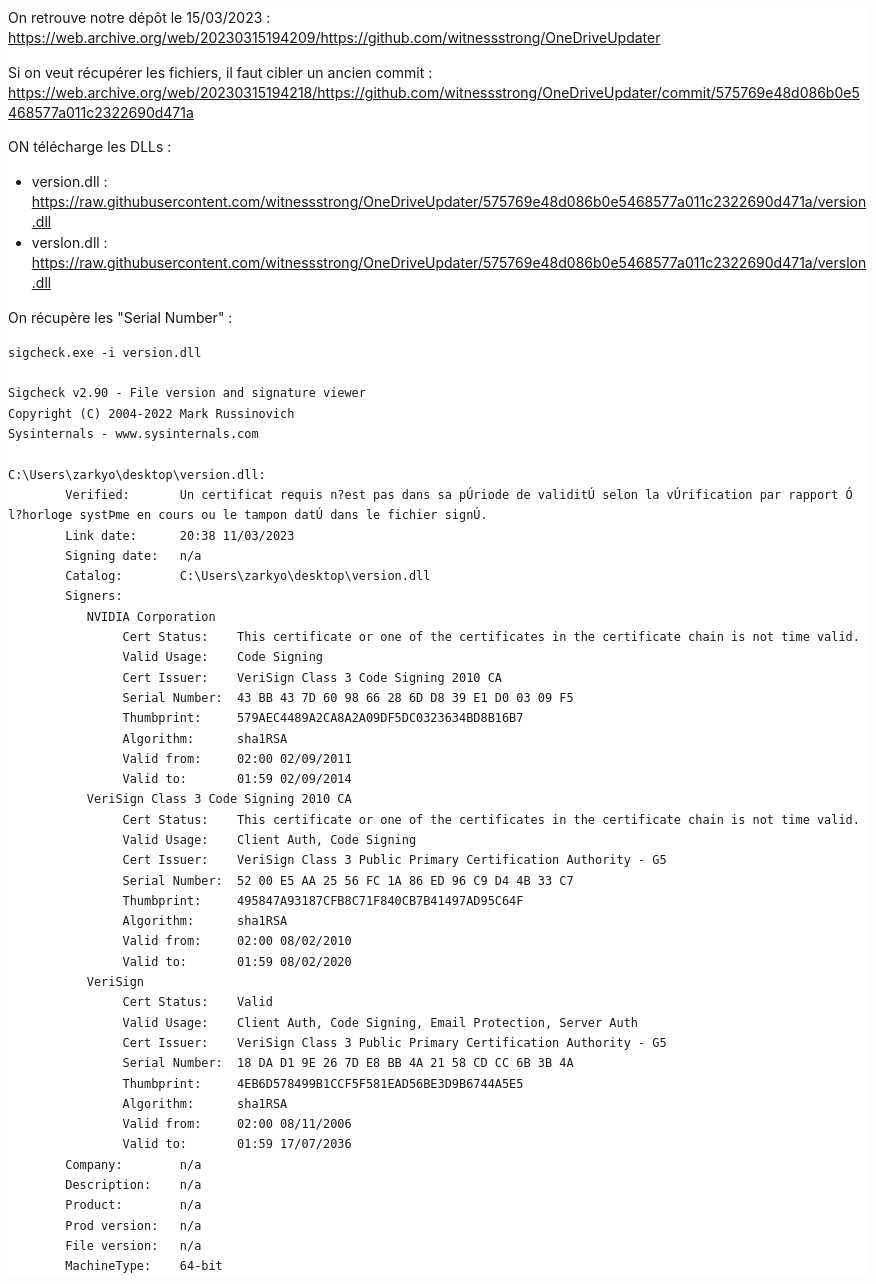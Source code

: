 On retrouve notre dépôt le 15/03/2023 : https://web.archive.org/web/20230315194209/https://github.com/witnessstrong/OneDriveUpdater

Si on veut récupérer les fichiers, il faut cibler un ancien commit : https://web.archive.org/web/20230315194218/https://github.com/witnessstrong/OneDriveUpdater/commit/575769e48d086b0e5468577a011c2322690d471a

ON télécharge les DLLs :
- version.dll : https://raw.githubusercontent.com/witnessstrong/OneDriveUpdater/575769e48d086b0e5468577a011c2322690d471a/version.dll
- verslon.dll : https://raw.githubusercontent.com/witnessstrong/OneDriveUpdater/575769e48d086b0e5468577a011c2322690d471a/verslon.dll

On récupère les "Serial Number" :

```shell
sigcheck.exe -i version.dll

Sigcheck v2.90 - File version and signature viewer
Copyright (C) 2004-2022 Mark Russinovich
Sysinternals - www.sysinternals.com

C:\Users\zarkyo\desktop\version.dll:
        Verified:       Un certificat requis n?est pas dans sa pÚriode de validitÚ selon la vÚrification par rapport Ó l?horloge systÞme en cours ou le tampon datÚ dans le fichier signÚ.
        Link date:      20:38 11/03/2023
        Signing date:   n/a
        Catalog:        C:\Users\zarkyo\desktop\version.dll
        Signers:
           NVIDIA Corporation
                Cert Status:    This certificate or one of the certificates in the certificate chain is not time valid.
                Valid Usage:    Code Signing
                Cert Issuer:    VeriSign Class 3 Code Signing 2010 CA
                Serial Number:  43 BB 43 7D 60 98 66 28 6D D8 39 E1 D0 03 09 F5
                Thumbprint:     579AEC4489A2CA8A2A09DF5DC0323634BD8B16B7
                Algorithm:      sha1RSA
                Valid from:     02:00 02/09/2011
                Valid to:       01:59 02/09/2014
           VeriSign Class 3 Code Signing 2010 CA
                Cert Status:    This certificate or one of the certificates in the certificate chain is not time valid.
                Valid Usage:    Client Auth, Code Signing
                Cert Issuer:    VeriSign Class 3 Public Primary Certification Authority - G5
                Serial Number:  52 00 E5 AA 25 56 FC 1A 86 ED 96 C9 D4 4B 33 C7
                Thumbprint:     495847A93187CFB8C71F840CB7B41497AD95C64F
                Algorithm:      sha1RSA
                Valid from:     02:00 08/02/2010
                Valid to:       01:59 08/02/2020
           VeriSign
                Cert Status:    Valid
                Valid Usage:    Client Auth, Code Signing, Email Protection, Server Auth
                Cert Issuer:    VeriSign Class 3 Public Primary Certification Authority - G5
                Serial Number:  18 DA D1 9E 26 7D E8 BB 4A 21 58 CD CC 6B 3B 4A
                Thumbprint:     4EB6D578499B1CCF5F581EAD56BE3D9B6744A5E5
                Algorithm:      sha1RSA
                Valid from:     02:00 08/11/2006
                Valid to:       01:59 17/07/2036
        Company:        n/a
        Description:    n/a
        Product:        n/a
        Prod version:   n/a
        File version:   n/a
        MachineType:    64-bit
```
